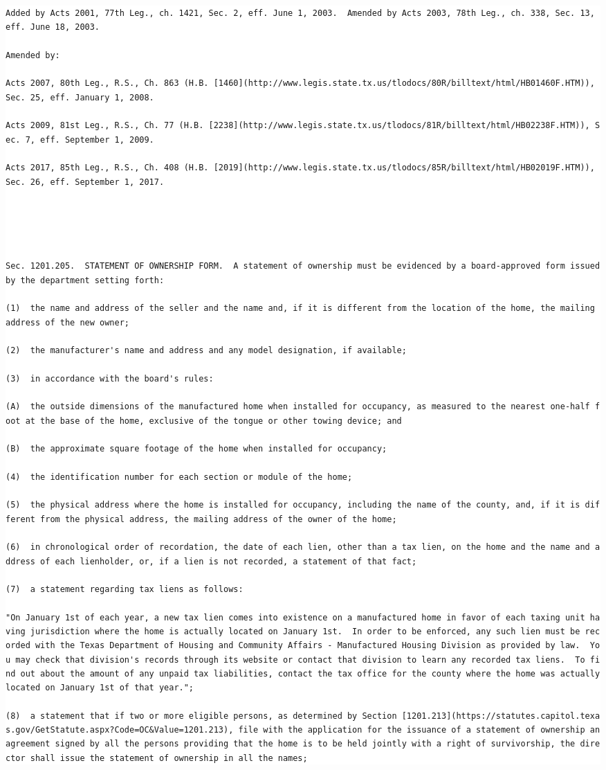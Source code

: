     
    
    Added by Acts 2001, 77th Leg., ch. 1421, Sec. 2, eff. June 1, 2003.  Amended by Acts 2003, 78th Leg., ch. 338, Sec. 13, eff. June 18, 2003.
    
    Amended by: 
    
    Acts 2007, 80th Leg., R.S., Ch. 863 (H.B. [1460](http://www.legis.state.tx.us/tlodocs/80R/billtext/html/HB01460F.HTM)), Sec. 25, eff. January 1, 2008.
    
    Acts 2009, 81st Leg., R.S., Ch. 77 (H.B. [2238](http://www.legis.state.tx.us/tlodocs/81R/billtext/html/HB02238F.HTM)), Sec. 7, eff. September 1, 2009.
    
    Acts 2017, 85th Leg., R.S., Ch. 408 (H.B. [2019](http://www.legis.state.tx.us/tlodocs/85R/billtext/html/HB02019F.HTM)), Sec. 26, eff. September 1, 2017.
    
    
    
    
    
    Sec. 1201.205.  STATEMENT OF OWNERSHIP FORM.  A statement of ownership must be evidenced by a board-approved form issued by the department setting forth:
    
    (1)  the name and address of the seller and the name and, if it is different from the location of the home, the mailing address of the new owner;
    
    (2)  the manufacturer's name and address and any model designation, if available;
    
    (3)  in accordance with the board's rules:
    
    (A)  the outside dimensions of the manufactured home when installed for occupancy, as measured to the nearest one-half foot at the base of the home, exclusive of the tongue or other towing device; and
    
    (B)  the approximate square footage of the home when installed for occupancy;
    
    (4)  the identification number for each section or module of the home;
    
    (5)  the physical address where the home is installed for occupancy, including the name of the county, and, if it is different from the physical address, the mailing address of the owner of the home;
    
    (6)  in chronological order of recordation, the date of each lien, other than a tax lien, on the home and the name and address of each lienholder, or, if a lien is not recorded, a statement of that fact;
    
    (7)  a statement regarding tax liens as follows:
    
    "On January 1st of each year, a new tax lien comes into existence on a manufactured home in favor of each taxing unit having jurisdiction where the home is actually located on January 1st.  In order to be enforced, any such lien must be recorded with the Texas Department of Housing and Community Affairs - Manufactured Housing Division as provided by law.  You may check that division's records through its website or contact that division to learn any recorded tax liens.  To find out about the amount of any unpaid tax liabilities, contact the tax office for the county where the home was actually located on January 1st of that year.";
    
    (8)  a statement that if two or more eligible persons, as determined by Section [1201.213](https://statutes.capitol.texas.gov/GetStatute.aspx?Code=OC&Value=1201.213), file with the application for the issuance of a statement of ownership an agreement signed by all the persons providing that the home is to be held jointly with a right of survivorship, the director shall issue the statement of ownership in all the names;
    